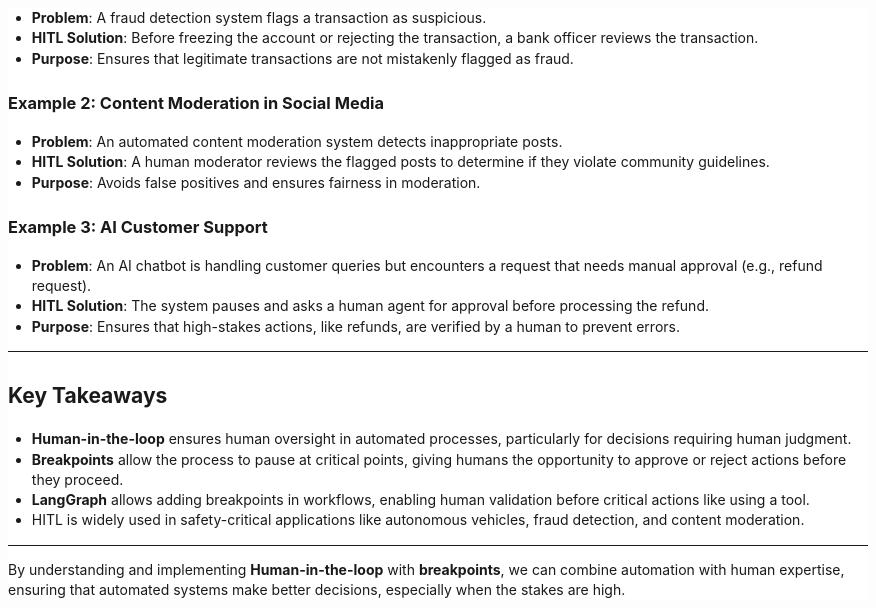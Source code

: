 - **Problem**: A fraud detection system flags a transaction as suspicious.
- **HITL Solution**: Before freezing the account or rejecting the transaction, a bank officer reviews the transaction.
- **Purpose**: Ensures that legitimate transactions are not mistakenly flagged as fraud.

### Example 2: Content Moderation in Social Media

- **Problem**: An automated content moderation system detects inappropriate posts.
- **HITL Solution**: A human moderator reviews the flagged posts to determine if they violate community guidelines.
- **Purpose**: Avoids false positives and ensures fairness in moderation.

### Example 3: AI Customer Support

- **Problem**: An AI chatbot is handling customer queries but encounters a request that needs manual approval (e.g., refund request).
- **HITL Solution**: The system pauses and asks a human agent for approval before processing the refund.
- **Purpose**: Ensures that high-stakes actions, like refunds, are verified by a human to prevent errors.

---

## Key Takeaways

- **Human-in-the-loop** ensures human oversight in automated processes, particularly for decisions requiring human judgment.
- **Breakpoints** allow the process to pause at critical points, giving humans the opportunity to approve or reject actions before they proceed.
- **LangGraph** allows adding breakpoints in workflows, enabling human validation before critical actions like using a tool.
- HITL is widely used in safety-critical applications like autonomous vehicles, fraud detection, and content moderation.

---

By understanding and implementing **Human-in-the-loop** with **breakpoints**, we can combine automation with human expertise, ensuring that automated systems make better decisions, especially when the stakes are high.